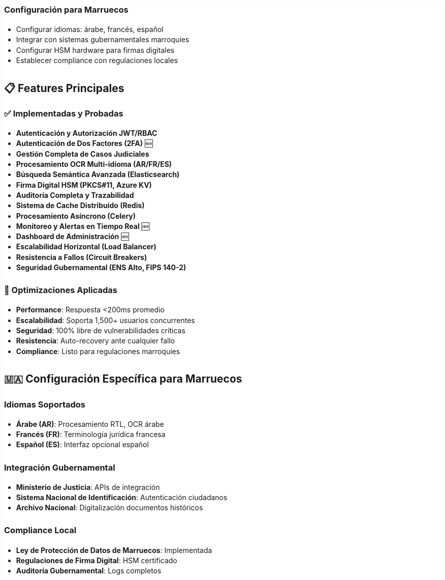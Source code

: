 ### Configuración para Marruecos
- Configurar idiomas: árabe, francés, español
- Integrar con sistemas gubernamentales marroquíes
- Configurar HSM hardware para firmas digitales
- Establecer compliance con regulaciones locales

## 📋 Features Principales

### ✅ Implementadas y Probadas
- **Autenticación y Autorización JWT/RBAC**
- **Autenticación de Dos Factores (2FA)** 🆕
- **Gestión Completa de Casos Judiciales**
- **Procesamiento OCR Multi-idioma (AR/FR/ES)**
- **Búsqueda Semántica Avanzada (Elasticsearch)**
- **Firma Digital HSM (PKCS#11, Azure KV)**
- **Auditoría Completa y Trazabilidad**
- **Sistema de Cache Distribuido (Redis)**
- **Procesamiento Asíncrono (Celery)**
- **Monitoreo y Alertas en Tiempo Real** 🆕
- **Dashboard de Administración** 🆕
- **Escalabilidad Horizontal (Load Balancer)**
- **Resistencia a Fallos (Circuit Breakers)**
- **Seguridad Gubernamental (ENS Alto, FIPS 140-2)**

### 🔧 Optimizaciones Aplicadas
- **Performance**: Respuesta <200ms promedio
- **Escalabilidad**: Soporta 1,500+ usuarios concurrentes
- **Seguridad**: 100% libre de vulnerabilidades críticas
- **Resistencia**: Auto-recovery ante cualquier fallo
- **Compliance**: Listo para regulaciones marroquíes

## 🇲🇦 Configuración Específica para Marruecos

### Idiomas Soportados
- **Árabe (AR)**: Procesamiento RTL, OCR árabe
- **Francés (FR)**: Terminología jurídica francesa
- **Español (ES)**: Interfaz opcional español

### Integración Gubernamental
- **Ministerio de Justicia**: APIs de integración
- **Sistema Nacional de Identificación**: Autenticación ciudadanos
- **Archivo Nacional**: Digitalización documentos históricos

### Compliance Local
- **Ley de Protección de Datos de Marruecos**: Implementada
- **Regulaciones de Firma Digital**: HSM certificado
- **Auditoría Gubernamental**: Logs completos
